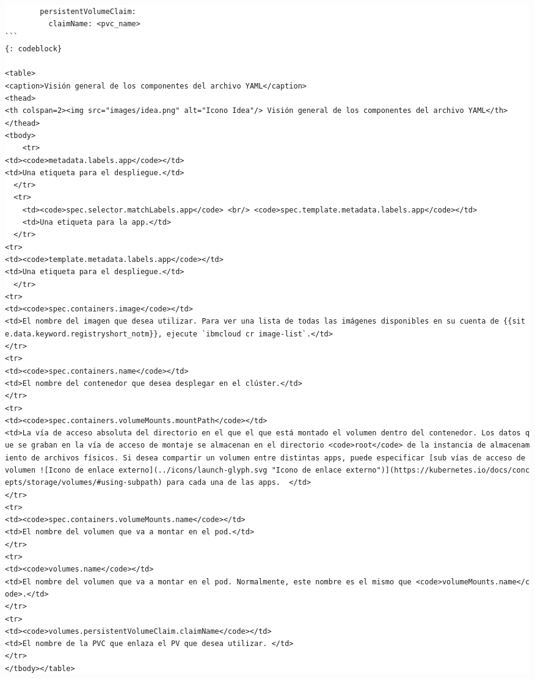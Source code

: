             persistentVolumeClaim:
              claimName: <pvc_name>
    ```
    {: codeblock}

    <table>
    <caption>Visión general de los componentes del archivo YAML</caption>
    <thead>
    <th colspan=2><img src="images/idea.png" alt="Icono Idea"/> Visión general de los componentes del archivo YAML</th>
    </thead>
    <tbody>
        <tr>
    <td><code>metadata.labels.app</code></td>
    <td>Una etiqueta para el despliegue.</td>
      </tr>
      <tr>
        <td><code>spec.selector.matchLabels.app</code> <br/> <code>spec.template.metadata.labels.app</code></td>
        <td>Una etiqueta para la app.</td>
      </tr>
    <tr>
    <td><code>template.metadata.labels.app</code></td>
    <td>Una etiqueta para el despliegue.</td>
      </tr>
    <tr>
    <td><code>spec.containers.image</code></td>
    <td>El nombre del imagen que desea utilizar. Para ver una lista de todas las imágenes disponibles en su cuenta de {{site.data.keyword.registryshort_notm}}, ejecute `ibmcloud cr image-list`.</td>
    </tr>
    <tr>
    <td><code>spec.containers.name</code></td>
    <td>El nombre del contenedor que desea desplegar en el clúster.</td>
    </tr>
    <tr>
    <td><code>spec.containers.volumeMounts.mountPath</code></td>
    <td>La vía de acceso absoluta del directorio en el que el que está montado el volumen dentro del contenedor. Los datos que se graban en la vía de acceso de montaje se almacenan en el directorio <code>root</code> de la instancia de almacenamiento de archivos físicos. Si desea compartir un volumen entre distintas apps, puede especificar [sub vías de acceso de volumen ![Icono de enlace externo](../icons/launch-glyph.svg "Icono de enlace externo")](https://kubernetes.io/docs/concepts/storage/volumes/#using-subpath) para cada una de las apps.  </td>
    </tr>
    <tr>
    <td><code>spec.containers.volumeMounts.name</code></td>
    <td>El nombre del volumen que va a montar en el pod.</td>
    </tr>
    <tr>
    <td><code>volumes.name</code></td>
    <td>El nombre del volumen que va a montar en el pod. Normalmente, este nombre es el mismo que <code>volumeMounts.name</code>.</td>
    </tr>
    <tr>
    <td><code>volumes.persistentVolumeClaim.claimName</code></td>
    <td>El nombre de la PVC que enlaza el PV que desea utilizar. </td>
    </tr>
    </tbody></table>
